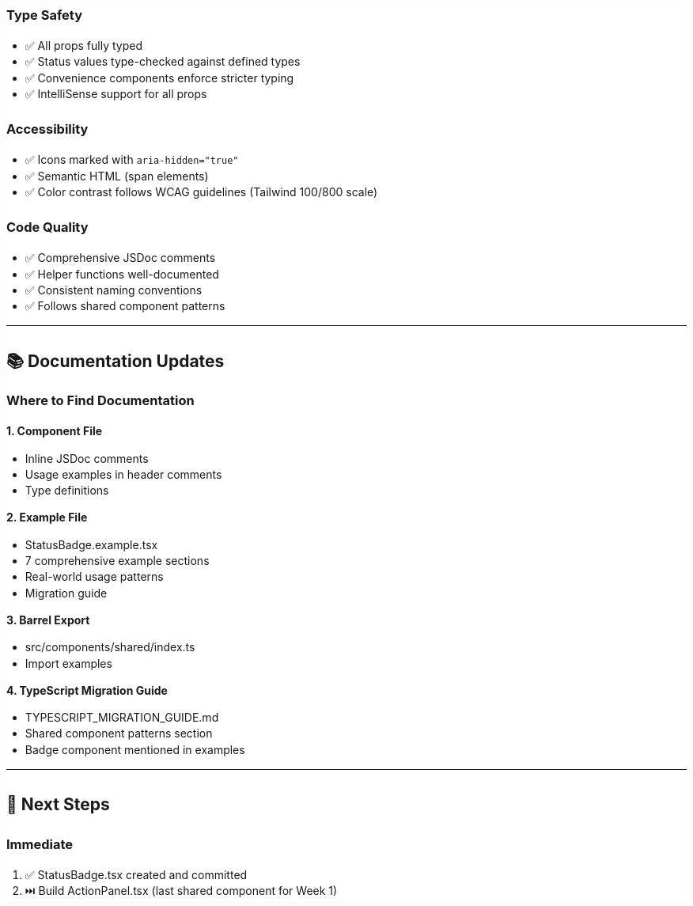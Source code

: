 ### Type Safety
- ✅ All props fully typed
- ✅ Status values type-checked against defined types
- ✅ Convenience components enforce stricter typing
- ✅ IntelliSense support for all props

### Accessibility
- ✅ Icons marked with `aria-hidden="true"`
- ✅ Semantic HTML (span elements)
- ✅ Color contrast follows WCAG guidelines (Tailwind 100/800 scale)

### Code Quality
- ✅ Comprehensive JSDoc comments
- ✅ Helper functions well-documented
- ✅ Consistent naming conventions
- ✅ Follows shared component patterns

---

## 📚 Documentation Updates

### Where to Find Documentation

**1. Component File**
- Inline JSDoc comments
- Usage examples in header comments
- Type definitions

**2. Example File**
- StatusBadge.example.tsx
- 7 comprehensive example sections
- Real-world usage patterns
- Migration guide

**3. Barrel Export**
- src/components/shared/index.ts
- Import examples

**4. TypeScript Migration Guide**
- TYPESCRIPT_MIGRATION_GUIDE.md
- Shared component patterns section
- Badge component mentioned in examples

---

## 🚀 Next Steps

### Immediate
1. ✅ StatusBadge.tsx created and committed
2. ⏭️ Build ActionPanel.tsx (last shared component for Week 1)
